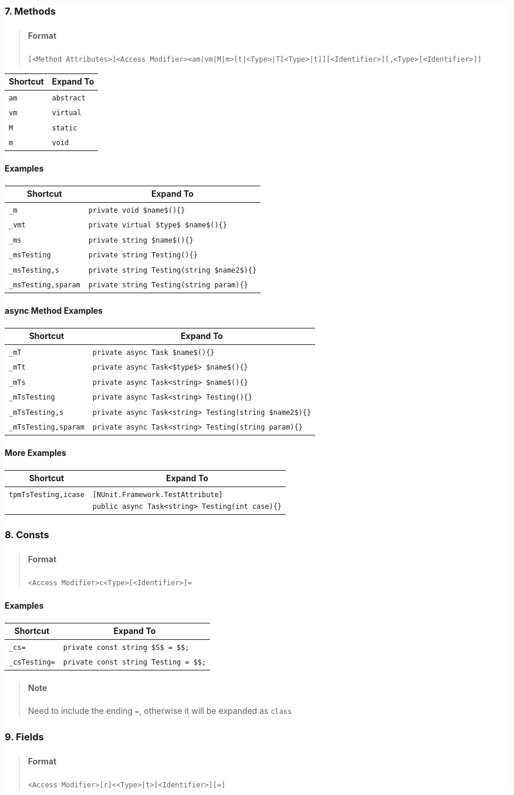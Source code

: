 ### 7. Methods
> #### Format
> `[<Method Attributes>]<Access Modifier><am|vm|M|m>[t|<Type>|T[<Type>|t]][<Identifier>][,<Type>[<Identifier>]]`

Shortcut		|	Expand To
------------|-----------
`am`				| `abstract`
`vm`				| `virtual`
`M`					| `static`
`m`					| `void`

#### Examples
Shortcut						|	Expand To
--------------------|-----------
`_m`								| `private void $name$(){}`
`_vmt`							| `private virtual $type$ $name$(){}`
`_ms`								| `private string $name$(){}`
`_msTesting`				| `private string Testing(){}`
`_msTesting,s`			| `private string Testing(string $name2$){}`
`_msTesting,sparam`	| `private string Testing(string param){}`

#### async Method Examples
Shortcut							|	Expand To
----------------------|-----------
`_mT`									| `private async Task $name$(){}`
`_mTt`								| `private async Task<$type$> $name$(){}`
`_mTs`								| `private async Task<string> $name$(){}`
`_mTsTesting`					| `private async Task<string> Testing(){}`
`_mTsTesting,s`				| `private async Task<string> Testing(string $name2$){}`
`_mTsTesting,sparam`	| `private async Task<string> Testing(string param){}`

#### More Examples
Shortcut							|	Expand To
----------------------|-----------
`tpmTsTesting,icase`	| `[NUnit.Framework.TestAttribute]` <br> `public async Task<string> Testing(int case){}`

### 8. Consts
> #### Format
> `<Access Modifier>c<Type>[<Identifier>]=`

#### Examples
Shortcut				|	Expand To
----------------|-----------
`_cs=`					| `private const string $S$ = $$;`
`_csTesting=`		| `private const string Testing = $$;`

> #### Note
> Need to include the ending `=`, otherwise it will be expanded as `class`

### 9. Fields
> #### Format
> `<Access Modifier>[r]<<Type>|t>[<Identifier>][=]`
